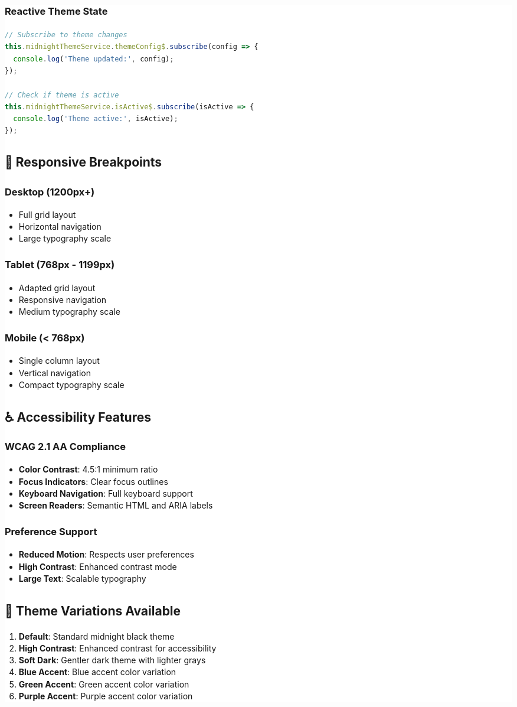 ### Reactive Theme State
```typescript
// Subscribe to theme changes
this.midnightThemeService.themeConfig$.subscribe(config => {
  console.log('Theme updated:', config);
});

// Check if theme is active
this.midnightThemeService.isActive$.subscribe(isActive => {
  console.log('Theme active:', isActive);
});
```

## 📱 Responsive Breakpoints

### Desktop (1200px+)
- Full grid layout
- Horizontal navigation
- Large typography scale

### Tablet (768px - 1199px)
- Adapted grid layout
- Responsive navigation
- Medium typography scale

### Mobile (< 768px)
- Single column layout
- Vertical navigation
- Compact typography scale

## ♿ Accessibility Features

### WCAG 2.1 AA Compliance
- **Color Contrast**: 4.5:1 minimum ratio
- **Focus Indicators**: Clear focus outlines
- **Keyboard Navigation**: Full keyboard support
- **Screen Readers**: Semantic HTML and ARIA labels

### Preference Support
- **Reduced Motion**: Respects user preferences
- **High Contrast**: Enhanced contrast mode
- **Large Text**: Scalable typography

## 🎨 Theme Variations Available

1. **Default**: Standard midnight black theme
2. **High Contrast**: Enhanced contrast for accessibility
3. **Soft Dark**: Gentler dark theme with lighter grays
4. **Blue Accent**: Blue accent color variation
5. **Green Accent**: Green accent color variation
6. **Purple Accent**: Purple accent color variation
